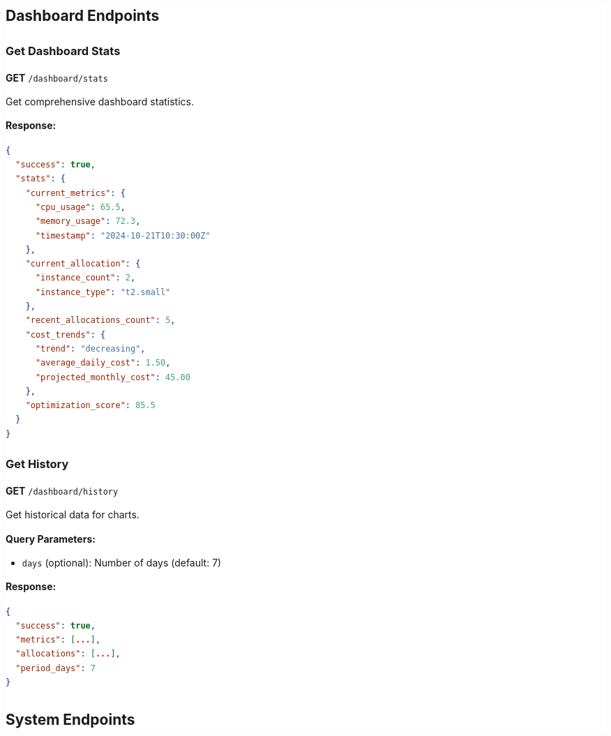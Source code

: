 ## Dashboard Endpoints

### Get Dashboard Stats

**GET** `/dashboard/stats`

Get comprehensive dashboard statistics.

**Response:**
```json
{
  "success": true,
  "stats": {
    "current_metrics": {
      "cpu_usage": 65.5,
      "memory_usage": 72.3,
      "timestamp": "2024-10-21T10:30:00Z"
    },
    "current_allocation": {
      "instance_count": 2,
      "instance_type": "t2.small"
    },
    "recent_allocations_count": 5,
    "cost_trends": {
      "trend": "decreasing",
      "average_daily_cost": 1.50,
      "projected_monthly_cost": 45.00
    },
    "optimization_score": 85.5
  }
}
```

### Get History

**GET** `/dashboard/history`

Get historical data for charts.

**Query Parameters:**
- `days` (optional): Number of days (default: 7)

**Response:**
```json
{
  "success": true,
  "metrics": [...],
  "allocations": [...],
  "period_days": 7
}
```

## System Endpoints
